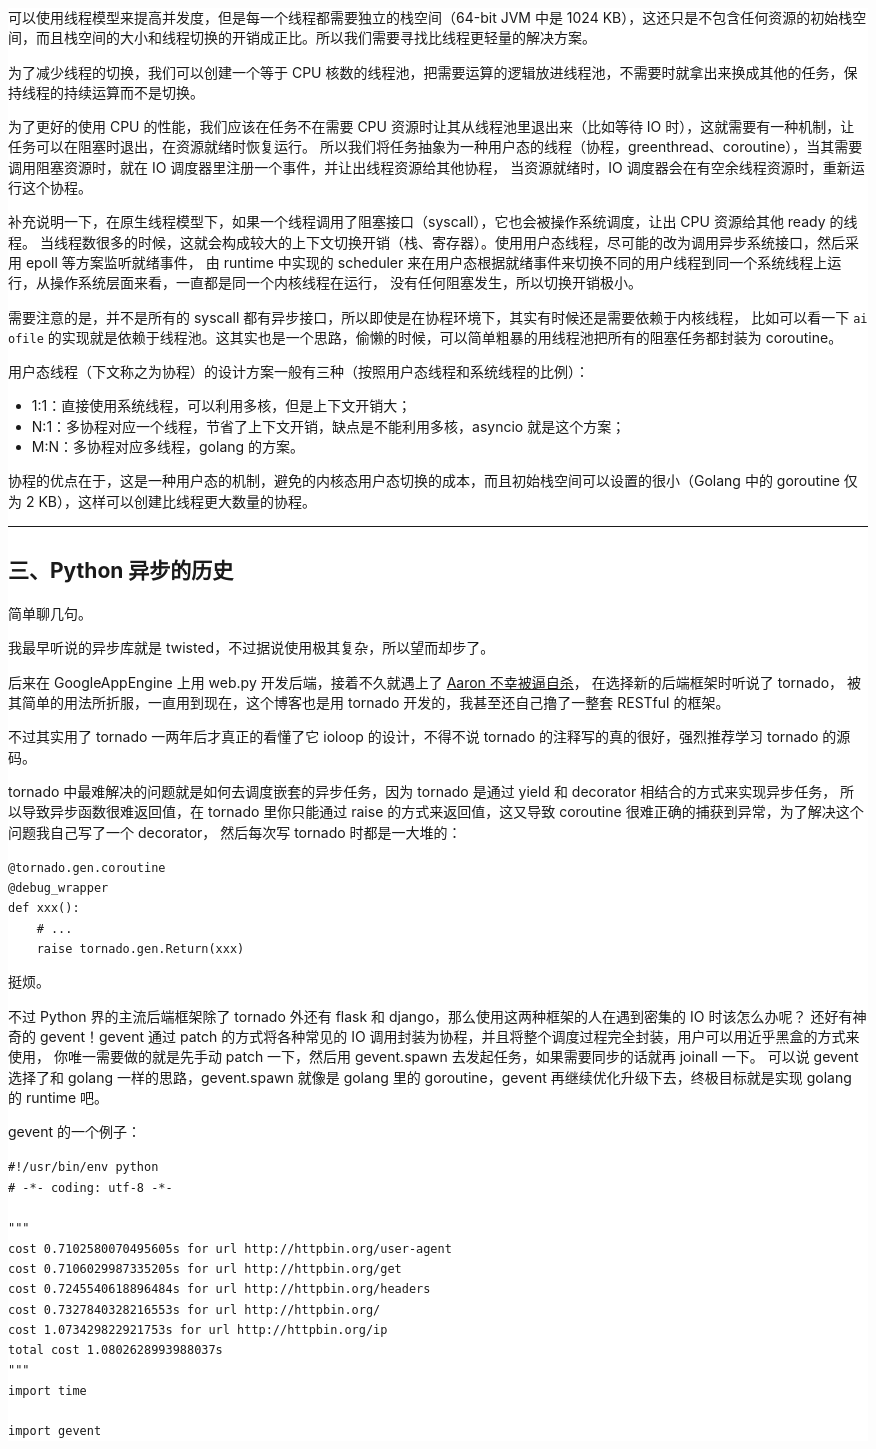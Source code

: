 可以使用线程模型来提高并发度，但是每一个线程都需要独立的栈空间（64-bit JVM 中是 1024 KB），这还只是不包含任何资源的初始栈空间，而且栈空间的大小和线程切换的开销成正比。所以我们需要寻找比线程更轻量的解决方案。

为了减少线程的切换，我们可以创建一个等于 CPU 核数的线程池，把需要运算的逻辑放进线程池，不需要时就拿出来换成其他的任务，保持线程的持续运算而不是切换。

为了更好的使用 CPU 的性能，我们应该在任务不在需要 CPU 资源时让其从线程池里退出来（比如等待 IO 时），这就需要有一种机制，让任务可以在阻塞时退出，在资源就绪时恢复运行。 所以我们将任务抽象为一种用户态的线程（协程，greenthread、coroutine），当其需要调用阻塞资源时，就在 IO 调度器里注册一个事件，并让出线程资源给其他协程， 当资源就绪时，IO 调度器会在有空余线程资源时，重新运行这个协程。

补充说明一下，在原生线程模型下，如果一个线程调用了阻塞接口（syscall），它也会被操作系统调度，让出 CPU 资源给其他 ready 的线程。 当线程数很多的时候，这就会构成较大的上下文切换开销（栈、寄存器）。使用用户态线程，尽可能的改为调用异步系统接口，然后采用 epoll 等方案监听就绪事件， 由 runtime 中实现的 scheduler 来在用户态根据就绪事件来切换不同的用户线程到同一个系统线程上运行，从操作系统层面来看，一直都是同一个内核线程在运行， 没有任何阻塞发生，所以切换开销极小。

需要注意的是，并不是所有的 syscall 都有异步接口，所以即使是在协程环境下，其实有时候还是需要依赖于内核线程， 比如可以看一下 `aiofile` 的实现就是依赖于线程池。这其实也是一个思路，偷懒的时候，可以简单粗暴的用线程池把所有的阻塞任务都封装为 coroutine。

用户态线程（下文称之为协程）的设计方案一般有三种（按照用户态线程和系统线程的比例）：

-   1:1：直接使用系统线程，可以利用多核，但是上下文开销大；
-   N:1：多协程对应一个线程，节省了上下文开销，缺点是不能利用多核，asyncio 就是这个方案；
-   M:N：多协程对应多线程，golang 的方案。

协程的优点在于，这是一种用户态的机制，避免的内核态用户态切换的成本，而且初始栈空间可以设置的很小（Golang 中的 goroutine 仅为 2 KB），这样可以创建比线程更大数量的协程。

* * *

## 三、Python 异步的历史

简单聊几句。

我最早听说的异步库就是 twisted，不过据说使用极其复杂，所以望而却步了。

后来在 GoogleAppEngine 上用 web.py 开发后端，接着不久就遇上了 [Aaron 不幸被逼自杀](https://en.wikipedia.org/wiki/Aaron_Swartz)， 在选择新的后端框架时听说了 tornado， 被其简单的用法所折服，一直用到现在，这个博客也是用 tornado 开发的，我甚至还自己撸了一整套 RESTful 的框架。

不过其实用了 tornado 一两年后才真正的看懂了它 ioloop 的设计，不得不说 tornado 的注释写的真的很好，强烈推荐学习 tornado 的源码。

tornado 中最难解决的问题就是如何去调度嵌套的异步任务，因为 tornado 是通过 yield 和 decorator 相结合的方式来实现异步任务， 所以导致异步函数很难返回值，在 tornado 里你只能通过 raise 的方式来返回值，这又导致 coroutine 很难正确的捕获到异常，为了解决这个问题我自己写了一个 decorator， 然后每次写 tornado 时都是一大堆的：

```null
@tornado.gen.coroutine
@debug_wrapper
def xxx():
    # ...
    raise tornado.gen.Return(xxx)
```

挺烦。

不过 Python 界的主流后端框架除了 tornado 外还有 flask 和 django，那么使用这两种框架的人在遇到密集的 IO 时该怎么办呢？ 还好有神奇的 gevent！gevent 通过 patch 的方式将各种常见的 IO 调用封装为协程，并且将整个调度过程完全封装，用户可以用近乎黑盒的方式来使用， 你唯一需要做的就是先手动 patch 一下，然后用 gevent.spawn 去发起任务，如果需要同步的话就再 joinall 一下。 可以说 gevent 选择了和 golang 一样的思路，gevent.spawn 就像是 golang 里的 goroutine，gevent 再继续优化升级下去，终极目标就是实现 golang 的 runtime 吧。

gevent 的一个例子：

```null
#!/usr/bin/env python
# -*- coding: utf-8 -*-

"""
cost 0.7102580070495605s for url http://httpbin.org/user-agent
cost 0.7106029987335205s for url http://httpbin.org/get
cost 0.7245540618896484s for url http://httpbin.org/headers
cost 0.7327840328216553s for url http://httpbin.org/
cost 1.073429822921753s for url http://httpbin.org/ip
total cost 1.0802628993988037s
"""
import time

import gevent
```